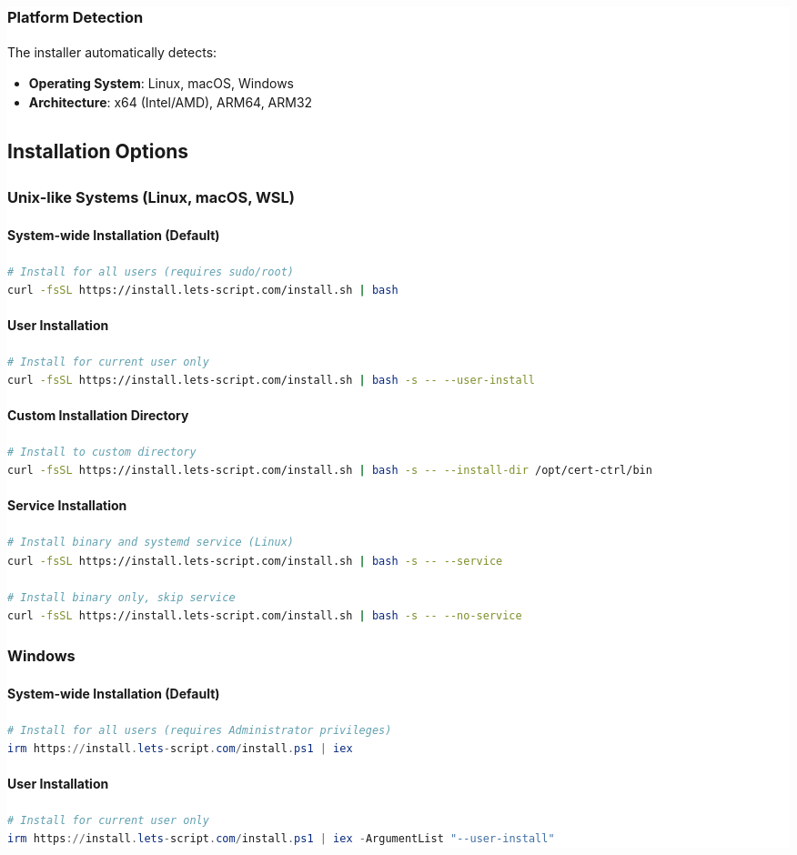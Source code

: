 ### Platform Detection

The installer automatically detects:
- **Operating System**: Linux, macOS, Windows
- **Architecture**: x64 (Intel/AMD), ARM64, ARM32

## Installation Options

### Unix-like Systems (Linux, macOS, WSL)

#### System-wide Installation (Default)

```bash
# Install for all users (requires sudo/root)
curl -fsSL https://install.lets-script.com/install.sh | bash
```

#### User Installation

```bash
# Install for current user only
curl -fsSL https://install.lets-script.com/install.sh | bash -s -- --user-install
```

#### Custom Installation Directory

```bash
# Install to custom directory
curl -fsSL https://install.lets-script.com/install.sh | bash -s -- --install-dir /opt/cert-ctrl/bin
```

#### Service Installation

```bash
# Install binary and systemd service (Linux)
curl -fsSL https://install.lets-script.com/install.sh | bash -s -- --service

# Install binary only, skip service
curl -fsSL https://install.lets-script.com/install.sh | bash -s -- --no-service
```

### Windows

#### System-wide Installation (Default)

```powershell
# Install for all users (requires Administrator privileges)
irm https://install.lets-script.com/install.ps1 | iex
```

#### User Installation

```powershell
# Install for current user only
irm https://install.lets-script.com/install.ps1 | iex -ArgumentList "--user-install"
```
